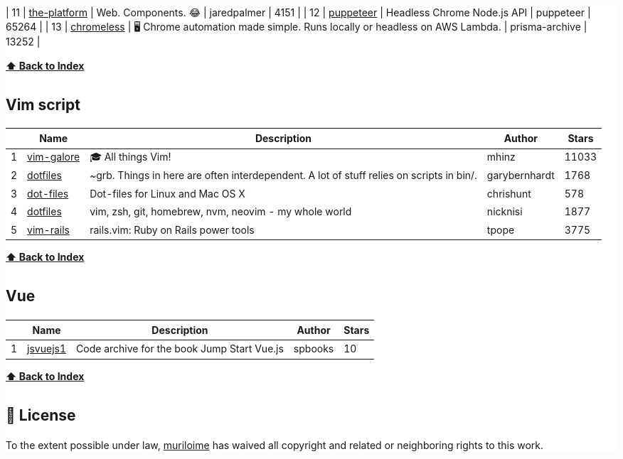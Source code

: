 | 11 |  [the-platform](https://github.com/jaredpalmer/the-platform) | Web. Components. 😂 | jaredpalmer | 4151 |
| 12 |  [puppeteer](https://github.com/puppeteer/puppeteer) | Headless Chrome Node.js API | puppeteer | 65264 |
| 13 |  [chromeless](https://github.com/prisma-archive/chromeless) | 🖥  Chrome automation made simple. Runs locally or headless on AWS Lambda. | prisma-archive | 13252 |

**[⬆ Back to Index](#-contents)**

## Vim script
|  | Name 	|  Description 	| Author  	|  Stars 	|
|---	|---	|---	|---	|---	|
| 1 |  [vim-galore](https://github.com/mhinz/vim-galore) | :mortar_board: All things Vim! | mhinz | 11033 |
| 2 |  [dotfiles](https://github.com/garybernhardt/dotfiles) | ~grb. Things in here are often interdependent. A lot of stuff relies on scripts in bin/. | garybernhardt | 1768 |
| 3 |  [dot-files](https://github.com/chrishunt/dot-files) | Dot-files for Linux and Mac OS X | chrishunt | 578 |
| 4 |  [dotfiles](https://github.com/nicknisi/dotfiles) | vim, zsh, git, homebrew, nvm, neovim - my whole world | nicknisi | 1877 |
| 5 |  [vim-rails](https://github.com/tpope/vim-rails) | rails.vim: Ruby on Rails power tools | tpope | 3775 |

**[⬆ Back to Index](#-contents)**

## Vue
|  | Name 	|  Description 	| Author  	|  Stars 	|
|---	|---	|---	|---	|---	|
| 1 |  [jsvuejs1](https://github.com/spbooks/jsvuejs1) | Code archive for the book Jump Start Vue.js | spbooks | 10 |

**[⬆ Back to Index](#-contents)**

## 📝 License

To the extent possible under law, [muriloime](https://github.com/muriloime) has waived all copyright and related or neighboring rights to this work.

